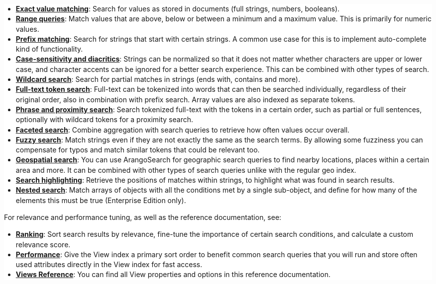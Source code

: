 - [**Exact value matching**](arangosearch-exact-value-matching.html):
  Search for values as stored in documents (full strings, numbers, booleans).
- [**Range queries**](arangosearch-range-queries.html):
  Match values that are above, below or between a minimum and a maximum value.
  This is primarily for numeric values.
- [**Prefix matching**](arangosearch-prefix-matching.html):
  Search for strings that start with certain strings. A common use case for
  this is to implement auto-complete kind of functionality.
- [**Case-sensitivity and diacritics**](arangosearch-case-sensitivity-and-diacritics.html):
  Strings can be normalized so that it does not matter whether characters are
  upper or lower case, and character accents can be ignored for a better search
  experience. This can be combined with other types of search.
- [**Wildcard search**](arangosearch-wildcard-search.html):
  Search for partial matches in strings (ends with, contains and more).
- [**Full-text token search**](arangosearch-fulltext-token-search.html):
  Full-text can be tokenized into words that can then be searched individually,
  regardless of their original order, also in combination with prefix
  search. Array values are also indexed as separate tokens.
- [**Phrase and proximity search**](arangosearch-phrase-and-proximity-search.html):
  Search tokenized full-text with the tokens in a certain order, such as
  partial or full sentences, optionally with wildcard tokens for a proximity
  search.
- [**Faceted search**](arangosearch-faceted-search.html):
  Combine aggregation with search queries to retrieve how often values occur
  overall.
- [**Fuzzy search**](arangosearch-fuzzy-search.html):
  Match strings even if they are not exactly the same as the search terms.
  By allowing some fuzziness you can compensate for typos and match similar
  tokens that could be relevant too.
- [**Geospatial search**](arangosearch-geospatial-search.html):
  You can use ArangoSearch for geographic search queries to find nearby
  locations, places within a certain area and more. It can be combined with
  other types of search queries unlike with the regular geo index.
- [**Search highlighting**](arangosearch-search-highlighting.html):
  Retrieve the positions of matches within strings, to highlight what was found
  in search results.
- [**Nested search**](arangosearch-nested-search.html):
  Match arrays of objects with all the conditions met by a single sub-object,
  and define for how many of the elements this must be true (Enterprise Edition only).

For relevance and performance tuning, as well as the reference documentation, see:

- [**Ranking**](arangosearch-ranking.html):
  Sort search results by relevance, fine-tune the importance of certain search
  conditions, and calculate a custom relevance score.
- [**Performance**](arangosearch-performance.html):
  Give the View index a primary sort order to benefit common search queries
  that you will run and store often used attributes directly in the View index
  for fast access.
- [**Views Reference**](arangosearch-views.html):
  You can find all View properties and options in this reference documentation.
